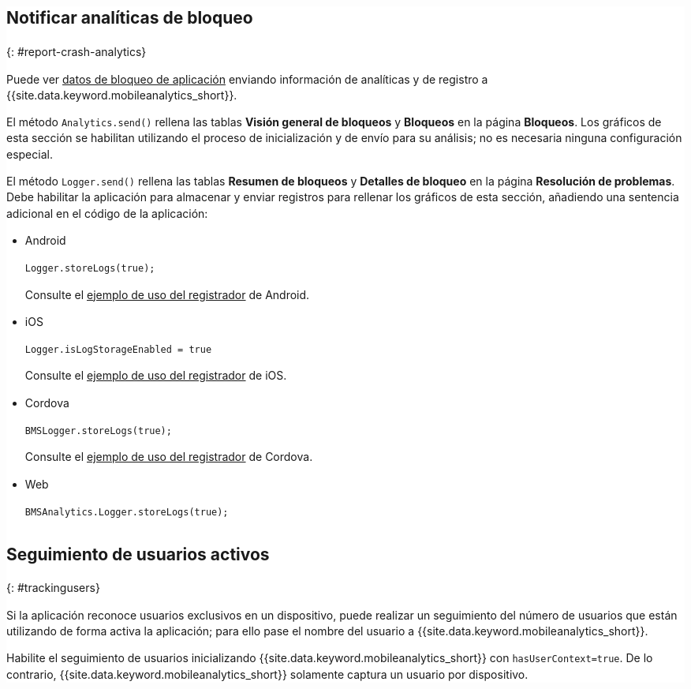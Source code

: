 










## Notificar analíticas de bloqueo
{: #report-crash-analytics}

Puede ver [datos de bloqueo de aplicación](app-monitoring.html#monitor-app-crash) enviando información de analíticas y de registro a {{site.data.keyword.mobileanalytics_short}}.

El método `Analytics.send()` rellena las tablas **Visión general de bloqueos** y **Bloqueos** en la página **Bloqueos**. Los gráficos de esta sección se habilitan utilizando el proceso de inicialización y de envío para su análisis; no es necesaria ninguna configuración especial.

El método `Logger.send()` rellena las tablas **Resumen de bloqueos** y **Detalles de bloqueo** en la página **Resolución de problemas**. Debe habilitar la aplicación para almacenar y enviar registros para rellenar los gráficos de esta sección, añadiendo una sentencia adicional en el código de la aplicación:


- Android

	`Logger.storeLogs(true);`
	<!-- * `Logger.setLogLevel(Logger.LEVEL.FATAL); // or greater` -->
	
	Consulte el [ejemplo de uso del registrador](sdk.html##sample-logger-usage) de Android.


- iOS

	`Logger.isLogStorageEnabled = true`
	<!-- * `Logger.logLevelFilter = LogLevel.Fatal // or greater` -->
	
	Consulte el [ejemplo de uso del registrador](sdk.html##sample-logger-usage) de iOS.


- Cordova

	 `BMSLogger.storeLogs(true);`
	<!-- * `Logger.logLevelFilter = LogLevel.Fatal // or greater` -->

	Consulte el [ejemplo de uso del registrador](sdk.html##sample-logger-usage) de Cordova.

- Web

	`BMSAnalytics.Logger.storeLogs(true);`

## Seguimiento de usuarios activos
{: #trackingusers}

Si la aplicación reconoce usuarios exclusivos en un dispositivo, puede realizar un seguimiento del número de usuarios que están utilizando de forma activa la aplicación; para ello pase el nombre del usuario a {{site.data.keyword.mobileanalytics_short}}. 

Habilite el seguimiento de usuarios inicializando {{site.data.keyword.mobileanalytics_short}} con `hasUserContext=true`. De lo contrario, {{site.data.keyword.mobileanalytics_short}} solamente captura un usuario por dispositivo. 
